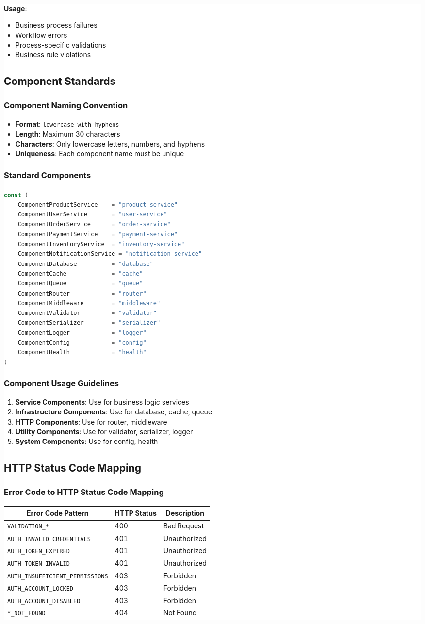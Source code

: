 **Usage**:
- Business process failures
- Workflow errors
- Process-specific validations
- Business rule violations

## Component Standards

### Component Naming Convention
- **Format**: `lowercase-with-hyphens`
- **Length**: Maximum 30 characters
- **Characters**: Only lowercase letters, numbers, and hyphens
- **Uniqueness**: Each component name must be unique

### Standard Components
```go
const (
    ComponentProductService    = "product-service"
    ComponentUserService       = "user-service"
    ComponentOrderService      = "order-service"
    ComponentPaymentService    = "payment-service"
    ComponentInventoryService  = "inventory-service"
    ComponentNotificationService = "notification-service"
    ComponentDatabase          = "database"
    ComponentCache             = "cache"
    ComponentQueue             = "queue"
    ComponentRouter            = "router"
    ComponentMiddleware        = "middleware"
    ComponentValidator         = "validator"
    ComponentSerializer        = "serializer"
    ComponentLogger            = "logger"
    ComponentConfig            = "config"
    ComponentHealth            = "health"
)
```

### Component Usage Guidelines
1. **Service Components**: Use for business logic services
2. **Infrastructure Components**: Use for database, cache, queue
3. **HTTP Components**: Use for router, middleware
4. **Utility Components**: Use for validator, serializer, logger
5. **System Components**: Use for config, health

## HTTP Status Code Mapping

### Error Code to HTTP Status Code Mapping

| Error Code Pattern | HTTP Status | Description |
|-------------------|-------------|-------------|
| `VALIDATION_*` | 400 | Bad Request |
| `AUTH_INVALID_CREDENTIALS` | 401 | Unauthorized |
| `AUTH_TOKEN_EXPIRED` | 401 | Unauthorized |
| `AUTH_TOKEN_INVALID` | 401 | Unauthorized |
| `AUTH_INSUFFICIENT_PERMISSIONS` | 403 | Forbidden |
| `AUTH_ACCOUNT_LOCKED` | 403 | Forbidden |
| `AUTH_ACCOUNT_DISABLED` | 403 | Forbidden |
| `*_NOT_FOUND` | 404 | Not Found |